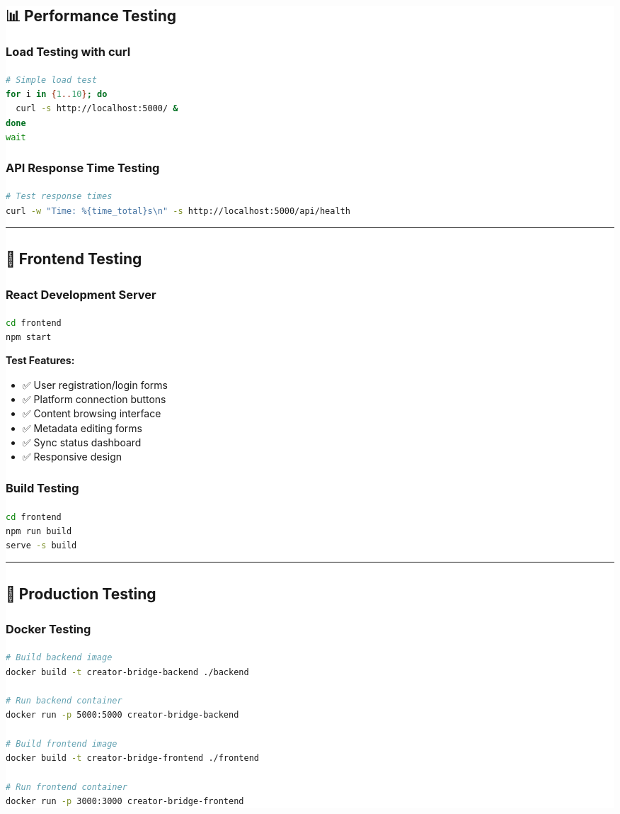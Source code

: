 
## 📊 **Performance Testing**

### **Load Testing with curl**
```bash
# Simple load test
for i in {1..10}; do
  curl -s http://localhost:5000/ &
done
wait
```

### **API Response Time Testing**
```bash
# Test response times
curl -w "Time: %{time_total}s\n" -s http://localhost:5000/api/health
```

---

## 🎨 **Frontend Testing**

### **React Development Server**
```bash
cd frontend
npm start
```

**Test Features:**
- ✅ User registration/login forms
- ✅ Platform connection buttons
- ✅ Content browsing interface
- ✅ Metadata editing forms
- ✅ Sync status dashboard
- ✅ Responsive design

### **Build Testing**
```bash
cd frontend
npm run build
serve -s build
```

---

## 🚀 **Production Testing**

### **Docker Testing**
```bash
# Build backend image
docker build -t creator-bridge-backend ./backend

# Run backend container
docker run -p 5000:5000 creator-bridge-backend

# Build frontend image
docker build -t creator-bridge-frontend ./frontend

# Run frontend container
docker run -p 3000:3000 creator-bridge-frontend
```
